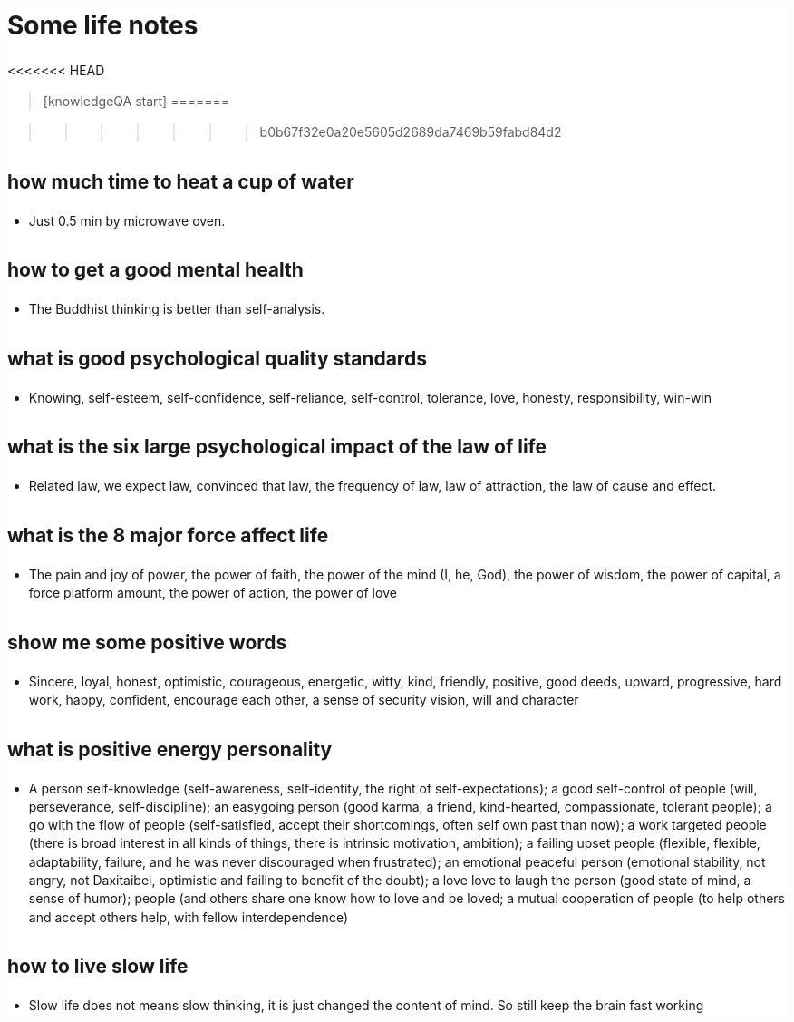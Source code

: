# Some life notes


<<<<<<< HEAD
> [knowledgeQA start]
=======
[^_^]: # (simpleQA start)
>>>>>>> b0b67f32e0a20e5605d2689da7469b59fabd84d2

## how much time to heat a cup of water
* Just 0.5 min by microwave oven.

## how to get a good mental health
* The Buddhist thinking is better than self-analysis.

## what is good psychological quality standards
* Knowing, self-esteem, self-confidence, self-reliance, self-control, tolerance, love, honesty, responsibility, win-win

## what is the six large psychological impact of the law of life
* Related law, we expect law, convinced that law, the frequency of law, law of attraction, the law of cause and effect.

## what is the 8 major force affect life
* The pain and joy of power, the power of faith, the power of the mind (I, he, God), the power of wisdom, the power of capital, a force platform amount, the power of action, the power of love

## show me some positive words
* Sincere, loyal, honest, optimistic, courageous, energetic, witty, kind, friendly, positive, good deeds, upward, progressive, hard work, happy, confident, encourage each other, a sense of security vision, will and character

## what is positive energy personality
* A person self-knowledge (self-awareness, self-identity, the right of self-expectations); a good self-control of people (will, perseverance, self-discipline); an easygoing person (good karma, a friend, kind-hearted, compassionate, tolerant people); a go with the flow of people (self-satisfied, accept their shortcomings, often self own past than now); a work targeted people (there is broad interest in all kinds of things, there is intrinsic motivation, ambition); a failing upset people (flexible, flexible, adaptability, failure, and he was never discouraged when frustrated); an emotional peaceful person (emotional stability, not angry, not Daxitaibei, optimistic and failing to benefit of the doubt); a love love to laugh the person (good state of mind, a sense of humor); people (and others share one know how to love and be loved; a mutual cooperation of people (to help others and accept others help, with fellow interdependence)

## how to live slow life
* Slow life does not means slow thinking, it is just changed the content of mind. So still keep the brain fast working


[^_^]: # (simpleQA end)